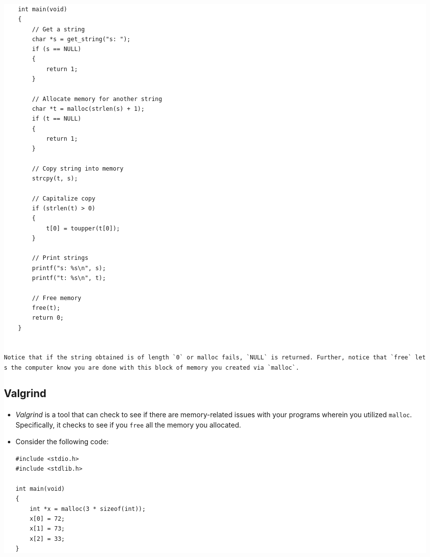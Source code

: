         int main(void)
        {
            // Get a string
            char *s = get_string("s: ");
            if (s == NULL)
            {
                return 1;
            }
        
            // Allocate memory for another string
            char *t = malloc(strlen(s) + 1);
            if (t == NULL)
            {
                return 1;
            }
        
            // Copy string into memory
            strcpy(t, s);
        
            // Capitalize copy
            if (strlen(t) > 0)
            {
                t[0] = toupper(t[0]);
            }
        
            // Print strings
            printf("s: %s\n", s);
            printf("t: %s\n", t);
        
            // Free memory
            free(t);
            return 0;
        }
        
    
    Notice that if the string obtained is of length `0` or malloc fails, `NULL` is returned. Further, notice that `free` lets the computer know you are done with this block of memory you created via `malloc`.
    

Valgrind
--------

*   _Valgrind_ is a tool that can check to see if there are memory-related issues with your programs wherein you utilized `malloc`. Specifically, it checks to see if you `free` all the memory you allocated.
*   Consider the following code:
    
        #include <stdio.h>
        #include <stdlib.h>
        
        int main(void)
        {
            int *x = malloc(3 * sizeof(int));
            x[0] = 72;
            x[1] = 73;
            x[2] = 33;
        }
        
